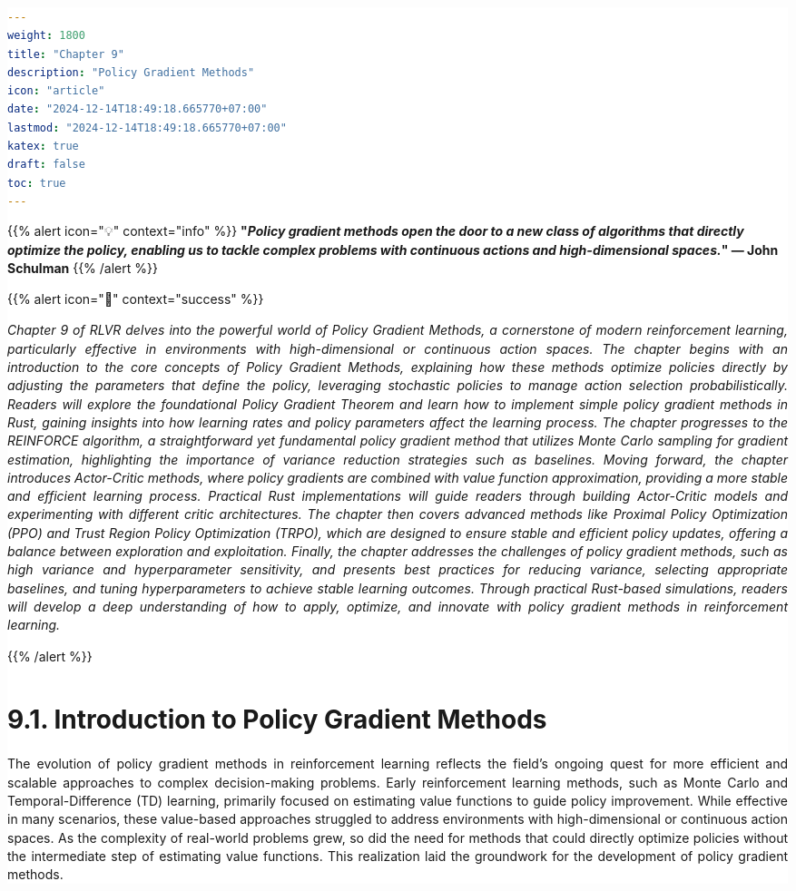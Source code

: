 ```yaml
---
weight: 1800
title: "Chapter 9"
description: "Policy Gradient Methods"
icon: "article"
date: "2024-12-14T18:49:18.665770+07:00"
lastmod: "2024-12-14T18:49:18.665770+07:00"
katex: true
draft: false
toc: true
---
```

{{% alert icon="💡" context="info" %}}
<strong>"<em>Policy gradient methods open the door to a new class of algorithms that directly optimize the policy, enabling us to tackle complex problems with continuous actions and high-dimensional spaces.</em>" — John Schulman</strong>
{{% /alert %}}

{{% alert icon="📘" context="success" %}}
<p style="text-align: justify;"><em>Chapter 9 of RLVR delves into the powerful world of Policy Gradient Methods, a cornerstone of modern reinforcement learning, particularly effective in environments with high-dimensional or continuous action spaces. The chapter begins with an introduction to the core concepts of Policy Gradient Methods, explaining how these methods optimize policies directly by adjusting the parameters that define the policy, leveraging stochastic policies to manage action selection probabilistically. Readers will explore the foundational Policy Gradient Theorem and learn how to implement simple policy gradient methods in Rust, gaining insights into how learning rates and policy parameters affect the learning process. The chapter progresses to the REINFORCE algorithm, a straightforward yet fundamental policy gradient method that utilizes Monte Carlo sampling for gradient estimation, highlighting the importance of variance reduction strategies such as baselines. Moving forward, the chapter introduces Actor-Critic methods, where policy gradients are combined with value function approximation, providing a more stable and efficient learning process. Practical Rust implementations will guide readers through building Actor-Critic models and experimenting with different critic architectures. The chapter then covers advanced methods like Proximal Policy Optimization (PPO) and Trust Region Policy Optimization (TRPO), which are designed to ensure stable and efficient policy updates, offering a balance between exploration and exploitation. Finally, the chapter addresses the challenges of policy gradient methods, such as high variance and hyperparameter sensitivity, and presents best practices for reducing variance, selecting appropriate baselines, and tuning hyperparameters to achieve stable learning outcomes. Through practical Rust-based simulations, readers will develop a deep understanding of how to apply, optimize, and innovate with policy gradient methods in reinforcement learning.</em></p>
{{% /alert %}}

# 9.1. Introduction to Policy Gradient Methods
<p style="text-align: justify;">
The evolution of policy gradient methods in reinforcement learning reflects the field’s ongoing quest for more efficient and scalable approaches to complex decision-making problems. Early reinforcement learning methods, such as Monte Carlo and Temporal-Difference (TD) learning, primarily focused on estimating value functions to guide policy improvement. While effective in many scenarios, these value-based approaches struggled to address environments with high-dimensional or continuous action spaces. As the complexity of real-world problems grew, so did the need for methods that could directly optimize policies without the intermediate step of estimating value functions. This realization laid the groundwork for the development of policy gradient methods.
</p>

